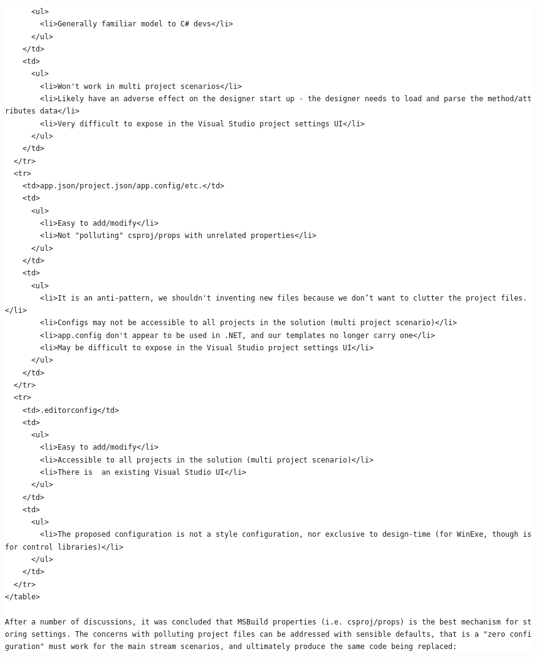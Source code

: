           <ul>
            <li>Generally familiar model to C# devs</li>
          </ul>
        </td>
        <td>
          <ul>
            <li>Won't work in multi project scenarios</li>
            <li>Likely have an adverse effect on the designer start up - the designer needs to load and parse the method/attributes data</li>
            <li>Very difficult to expose in the Visual Studio project settings UI</li>
          </ul>
        </td>
      </tr>
      <tr>
        <td>app.json/project.json/app.config/etc.</td>
        <td>
          <ul>
            <li>Easy to add/modify</li>
            <li>Not "polluting" csproj/props with unrelated properties</li>
          </ul>
        </td>
        <td>
          <ul>
            <li>It is an anti-pattern, we shouldn't inventing new files because we don’t want to clutter the project files.</li>
            <li>Configs may not be accessible to all projects in the solution (multi project scenario)</li>
            <li>app.config don't appear to be used in .NET, and our templates no longer carry one</li>
            <li>May be difficult to expose in the Visual Studio project settings UI</li>
          </ul>
        </td>
      </tr>
      <tr>
        <td>.editorconfig</td>
        <td>
          <ul>
            <li>Easy to add/modify</li>
            <li>Accessible to all projects in the solution (multi project scenario)</li>
            <li>There is  an existing Visual Studio UI</li>
          </ul>
        </td>
        <td>
          <ul>
            <li>The proposed configuration is not a style configuration, nor exclusive to design-time (for WinExe, though is for control libraries)</li>
          </ul>
        </td>
      </tr>
    </table>

    After a number of discussions, it was concluded that MSBuild properties (i.e. csproj/props) is the best mechanism for storing settings. The concerns with polluting project files can be addressed with sensible defaults, that is a "zero configuration" must work for the main stream scenarios, and ultimately produce the same code being replaced:
